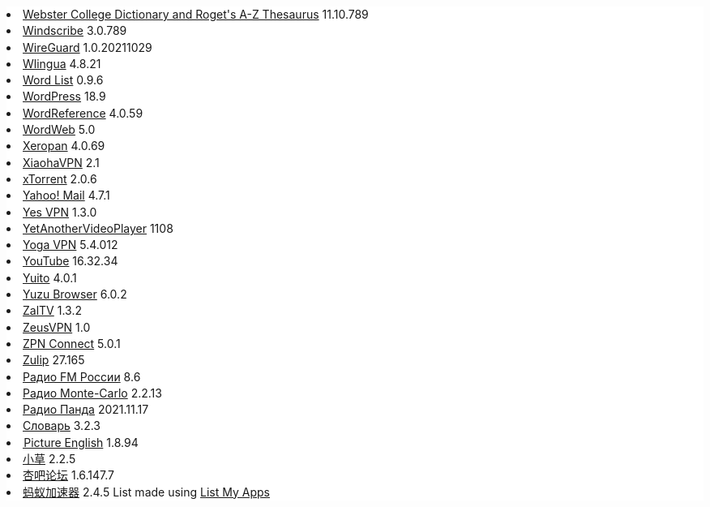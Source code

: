 <li> <a href="https://play.google.com/store/apps/details?id=com.mobisystems.msdict.embedded.wireless.webster.dictandthes">Webster College Dictionary and Roget's A-Z Thesaurus</a>               11.10.789
<li> <a href="https://www.google.com/search?q=com.windscribe.vpn">Windscribe</a>               3.0.789
<li> <a href="https://www.google.com/search?q=com.wireguard.android">WireGuard</a>               1.0.20211029
<li> <a href="https://www.google.com/search?q=com.wlingua.curso">Wlingua</a>               4.8.21
<li> <a href="https://play.google.com/store/apps/details?id=com.adityakamble49.wordlist">Word List</a>               0.9.6
<li> <a href="https://www.google.com/search?q=org.wordpress.android">WordPress</a>               18.9
<li> <a href="https://www.google.com/search?q=com.wordreference">WordReference</a>               4.0.59
<li> <a href="https://www.google.com/search?q=com.wordwebsoftware.android.wordweb">WordWeb</a>               5.0
<li> <a href="https://www.google.com/search?q=com.application.xeropan">Xeropan</a>               4.0.69
<li> <a href="https://www.google.com/search?q=me.xhss.xiaoha">XiaohaVPN</a>               2.1
<li> <a href="https://www.google.com/search?q=com.gamemalt.streamtorrentvideos">xTorrent</a>               2.0.6
<li> <a href="https://www.google.com/search?q=jp.co.yahoo.android.ymail">Yahoo! Mail</a>               4.7.1
<li> <a href="https://play.google.com/store/apps/details?id=com.sweetlife.android">Yes VPN</a>               1.3.0
<li> <a href="https://play.google.com/store/apps/details?id=de.shadow578.yetanothervideoplayer">YetAnotherVideoPlayer</a>               1108
<li> <a href="https://play.google.com/store/apps/details?id=com.yogavpn">Yoga VPN</a>               5.4.012
<li> <a href="https://play.google.com/store/apps/details?id=com.google.android.youtube">YouTube</a>               16.32.34
<li> <a href="https://play.google.com/store/apps/details?id=net.accelf.yuito">Yuito</a>               4.0.1
<li> <a href="https://www.google.com/search?q=jp.hazuki.yuzubrowser">Yuzu Browser</a>               6.0.2
<li> <a href="https://www.google.com/search?q=com.player.zaltv">ZalTV</a>               1.3.2
<li> <a href="https://www.google.com/search?q=space.zeuslink.zeus">ZeusVPN</a>               1.0
<li> <a href="https://www.google.com/search?q=im.zpn">ZPN Connect</a>               5.0.1
<li> <a href="https://www.google.com/search?q=com.zulipmobile">Zulip</a>               27.165
<li> <a href="https://www.google.com/search?q=com.radiosonline.radiofmrussia">Радио FM России</a>               8.6
<li> <a href="https://www.google.com/search?q=rmg.droid.montecarlo">Радио Monte-Carlo</a>               2.2.13
<li> <a href="https://www.google.com/search?q=com.appferma.radiopanda">Радио Панда</a>               2021.11.17
<li> <a href="https://play.google.com/store/apps/details?id=com.alexanderkondrashov.slovari">Словарь</a>               3.2.3
<li> <a href="https://play.google.com/store/apps/details?id=com.wafour.wapiceng"> Picture English</a>               1.8.94
<li> <a href="https://play.google.com/store/apps/details?id=com.cl.newt66y">小草</a>               2.2.5
<li> <a href="https://play.google.com/store/apps/details?id=com.bbs.s8lt">杏吧论坛</a>               1.6.147.7
<li> <a href="https://play.google.com/store/apps/details?id=com.dd.antss">蚂蚁加速器</a>               2.4.5
</ul>
List made using <a href=https://play.google.com/store/apps/details?id=de.onyxbits.listmyapps>List My Apps</a>

